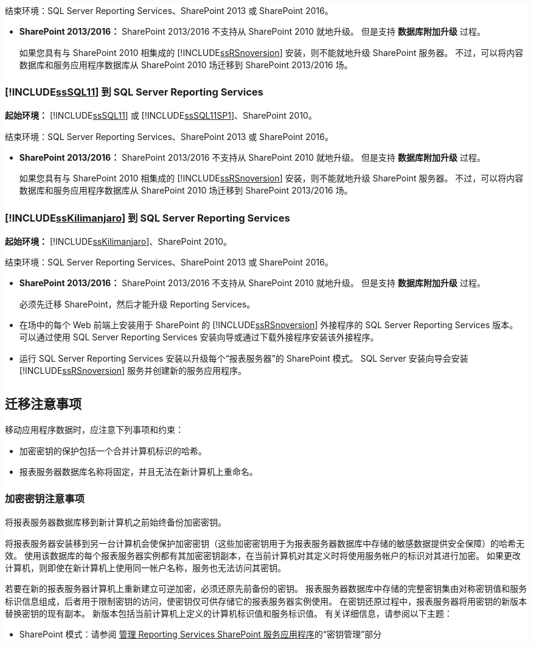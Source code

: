  结束环境：SQL Server Reporting Services、SharePoint 2013 或 SharePoint 2016。   
  
-   **SharePoint 2013/2016：** SharePoint 2013/2016 不支持从 SharePoint 2010 就地升级。 但是支持 **数据库附加升级**  过程。
  
     如果您具有与 SharePoint 2010 相集成的 [!INCLUDE[ssRSnoversion](../../includes/ssrsnoversion-md.md)] 安装，则不能就地升级 SharePoint 服务器。 不过，可以将内容数据库和服务应用程序数据库从 SharePoint 2010 场迁移到 SharePoint 2013/2016 场。  
  
### <a name="includesssql11includessssql11-mdmd-to-sql-server-reporting-services"></a>[!INCLUDE[ssSQL11](../../includes/sssql11-md.md)] 到 SQL Server Reporting Services  
 **起始环境：** [!INCLUDE[ssSQL11](../../includes/sssql11-md.md)] 或 [!INCLUDE[ssSQL11SP1](../../includes/sssql11sp1-md.md)]、SharePoint 2010。  
  
 结束环境：SQL Server Reporting Services、SharePoint 2013 或 SharePoint 2016。   
  
-   **SharePoint 2013/2016：** SharePoint 2013/2016 不支持从 SharePoint 2010 就地升级。 但是支持 **数据库附加升级**  过程。
  
     如果您具有与 SharePoint 2010 相集成的 [!INCLUDE[ssRSnoversion](../../includes/ssrsnoversion-md.md)] 安装，则不能就地升级 SharePoint 服务器。 不过，可以将内容数据库和服务应用程序数据库从 SharePoint 2010 场迁移到 SharePoint 2013/2016 场。  
  
### <a name="includesskilimanjaroincludessskilimanjaro-mdmd-to-sql-server-reporting-services"></a>[!INCLUDE[ssKilimanjaro](../../includes/sskilimanjaro-md.md)] 到 SQL Server Reporting Services  
 **起始环境：** [!INCLUDE[ssKilimanjaro](../../includes/sskilimanjaro-md.md)]、SharePoint 2010。  
  
 结束环境：SQL Server Reporting Services、SharePoint 2013 或 SharePoint 2016。  
 
-   **SharePoint 2013/2016：** SharePoint 2013/2016 不支持从 SharePoint 2010 就地升级。 但是支持 **数据库附加升级**  过程。

    必须先迁移 SharePoint，然后才能升级 Reporting Services。
  
-   在场中的每个 Web 前端上安装用于 SharePoint 的 [!INCLUDE[ssRSnoversion](../../includes/ssrsnoversion-md.md)] 外接程序的 SQL Server Reporting Services 版本。 可以通过使用 SQL Server Reporting Services 安装向导或通过下载外接程序安装该外接程序。  
  
-   运行 SQL Server Reporting Services 安装以升级每个“报表服务器”的 SharePoint 模式。 SQL Server 安装向导会安装 [!INCLUDE[ssRSnoversion](../../includes/ssrsnoversion-md.md)] 服务并创建新的服务应用程序。 
  
  
##  <a name="bkmk_migration_considerations"></a> 迁移注意事项  
 移动应用程序数据时，应注意下列事项和约束：  
  
-   加密密钥的保护包括一个合并计算机标识的哈希。  
  
-   报表服务器数据库名称将固定，并且无法在新计算机上重命名。  
  
### <a name="encryption-key-considerations"></a>加密密钥注意事项  
 将报表服务器数据库移到新计算机之前始终备份加密密钥。  
  
 将报表服务器安装移到另一台计算机会使保护加密密钥（这些加密密钥用于为报表服务器数据库中存储的敏感数据提供安全保障）的哈希无效。 使用该数据库的每个报表服务器实例都有其加密密钥副本，在当前计算机对其定义时将使用服务帐户的标识对其进行加密。 如果更改计算机，则即使在新计算机上使用同一帐户名称，服务也无法访问其密钥。  
  
 若要在新的报表服务器计算机上重新建立可逆加密，必须还原先前备份的密钥。 报表服务器数据库中存储的完整密钥集由对称密钥值和服务标识信息组成，后者用于限制密钥的访问，使密钥仅可供存储它的报表服务器实例使用。 在密钥还原过程中，报表服务器将用密钥的新版本替换密钥的现有副本。 新版本包括当前计算机上定义的计算机标识值和服务标识值。 有关详细信息，请参阅以下主题：  
  
-   SharePoint 模式：请参阅 [管理 Reporting Services SharePoint 服务应用程序](../../reporting-services/report-server-sharepoint/manage-a-reporting-services-sharepoint-service-application.md)的“密钥管理”部分  
  
